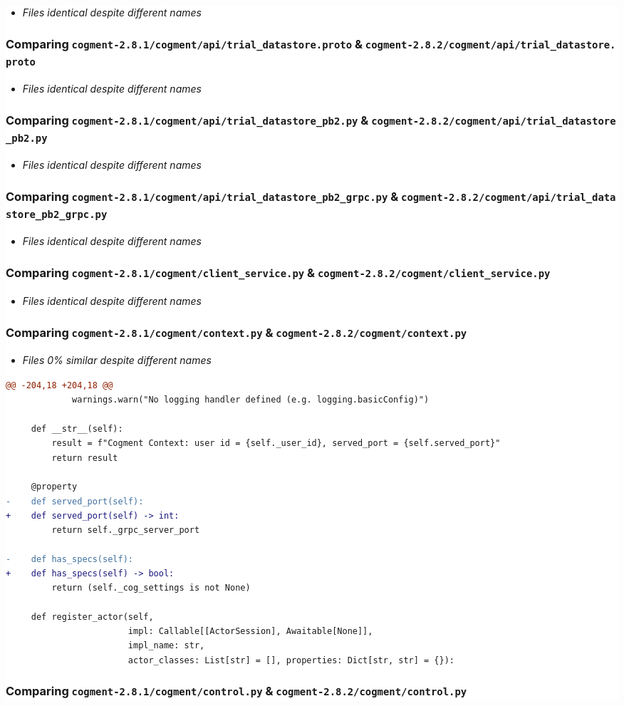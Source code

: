  * *Files identical despite different names*

### Comparing `cogment-2.8.1/cogment/api/trial_datastore.proto` & `cogment-2.8.2/cogment/api/trial_datastore.proto`

 * *Files identical despite different names*

### Comparing `cogment-2.8.1/cogment/api/trial_datastore_pb2.py` & `cogment-2.8.2/cogment/api/trial_datastore_pb2.py`

 * *Files identical despite different names*

### Comparing `cogment-2.8.1/cogment/api/trial_datastore_pb2_grpc.py` & `cogment-2.8.2/cogment/api/trial_datastore_pb2_grpc.py`

 * *Files identical despite different names*

### Comparing `cogment-2.8.1/cogment/client_service.py` & `cogment-2.8.2/cogment/client_service.py`

 * *Files identical despite different names*

### Comparing `cogment-2.8.1/cogment/context.py` & `cogment-2.8.2/cogment/context.py`

 * *Files 0% similar despite different names*

```diff
@@ -204,18 +204,18 @@
             warnings.warn("No logging handler defined (e.g. logging.basicConfig)")
 
     def __str__(self):
         result = f"Cogment Context: user id = {self._user_id}, served_port = {self.served_port}"
         return result
 
     @property
-    def served_port(self):
+    def served_port(self) -> int:
         return self._grpc_server_port
 
-    def has_specs(self):
+    def has_specs(self) -> bool:
         return (self._cog_settings is not None)
 
     def register_actor(self,
                        impl: Callable[[ActorSession], Awaitable[None]],
                        impl_name: str,
                        actor_classes: List[str] = [], properties: Dict[str, str] = {}):
```

### Comparing `cogment-2.8.1/cogment/control.py` & `cogment-2.8.2/cogment/control.py`
